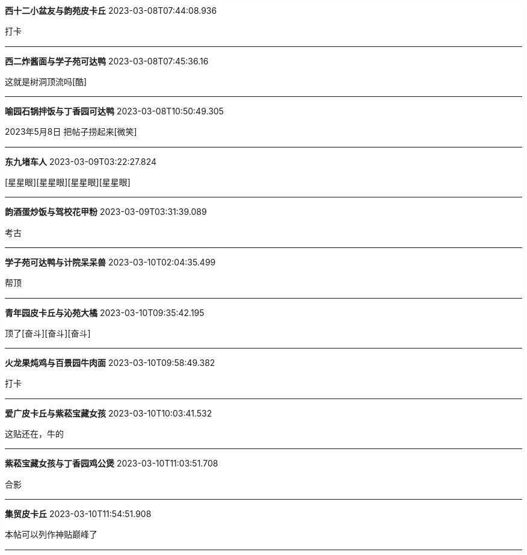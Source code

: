 **西十二小盆友与韵苑皮卡丘** 2023-03-08T07:44:08.936

打卡

---

**西二炸酱面与学子苑可达鸭** 2023-03-08T07:45:36.16

这就是树洞顶流吗[酷]

---

**喻园石锅拌饭与丁香园可达鸭** 2023-03-08T10:50:49.305

2023年5月8日  把帖子捞起来[微笑]

---

**东九堵车人** 2023-03-09T03:22:27.824

[星星眼][星星眼][星星眼][星星眼]

---

**韵酒蛋炒饭与驾校花甲粉** 2023-03-09T03:31:39.089

考古

---

**学子苑可达鸭与计院呆呆兽** 2023-03-10T02:04:35.499

帮顶

---

**青年园皮卡丘与沁苑大橘** 2023-03-10T09:35:42.195

顶了[奋斗][奋斗][奋斗]

---

**火龙果炖鸡与百景园牛肉面** 2023-03-10T09:58:49.382

打卡

---

**爱广皮卡丘与紫菘宝藏女孩** 2023-03-10T10:03:41.532

这贴还在，牛的

---

**紫菘宝藏女孩与丁香园鸡公煲** 2023-03-10T11:03:51.708

合影

---

**集贸皮卡丘** 2023-03-10T11:54:51.908

本帖可以列作神贴巅峰了

---